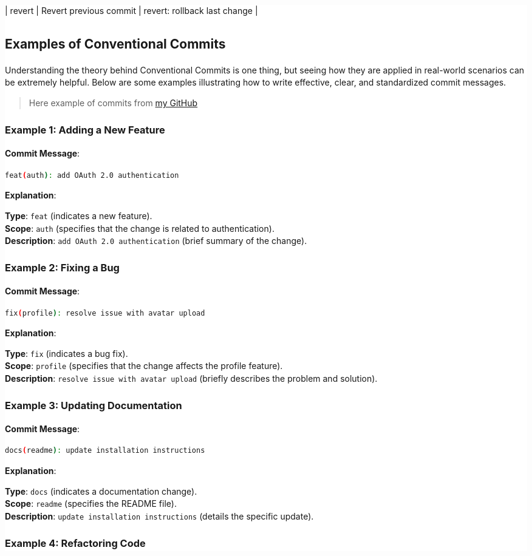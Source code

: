 | revert   | Revert previous commit     | revert: rollback last change     |

## Examples of Conventional Commits

Understanding the theory behind Conventional Commits is one thing, but seeing how they are applied in real-world
scenarios can be extremely helpful. Below are some examples illustrating how to write effective, clear, and standardized
commit messages.

> Here example of commits from [my GitHub](https://github.com/Shramkoweb/Portfolio/commits/develop/)


### Example 1: Adding a New Feature

**Commit Message**:

```bash
feat(auth): add OAuth 2.0 authentication
```

**Explanation**:

**Type**: `feat` (indicates a new feature). <br/>
**Scope**: `auth` (specifies that the change is related to authentication). <br/>
**Description**: `add OAuth 2.0 authentication` (brief summary of the change).

### Example 2: Fixing a Bug

**Commit Message**:

```bash
fix(profile): resolve issue with avatar upload
```

**Explanation**:

**Type**: `fix` (indicates a bug fix). <br/>
**Scope**: `profile` (specifies that the change affects the profile feature). <br/>
**Description**: `resolve issue with avatar upload` (briefly describes the problem and solution).

### Example 3: Updating Documentation

**Commit Message**:

```bash
docs(readme): update installation instructions
```

**Explanation**:

**Type**: `docs` (indicates a documentation change). <br/>
**Scope**: `readme` (specifies the README file). <br/>
**Description**: `update installation instructions` (details the specific update).

### Example 4: Refactoring Code
